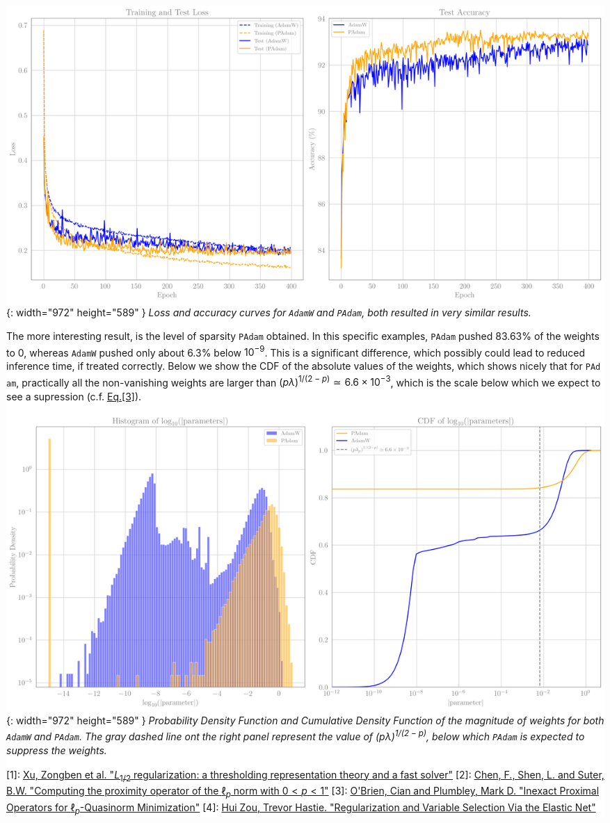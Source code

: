 ![Desktop View](/assets/images/fashion_padam_curves.png){: width="972" height="589" }
_Loss and accuracy curves for `AdamW` and `PAdam`, both resulted in very similar results._

The more interesting result, is the level of sparsity `PAdam` obtained. In this specific examples, `PAdam` pushed $83.63\%$ of the weights to 0,  whereas `AdamW` pushed only about $6.3\%$ below $10^{-9}$. This is a significant difference, which possibly could lead to reduced inference time, if treated correctly. Below we show the CDF of the absolute values of the weights, which shows nicely that for `PAdam`, practically all the non-vanishing weights are larger than $(p\lambda)^{1/(2-p)}\simeq6.6\times 10^{-3}$, which is the scale below which we expect to see a supression (c.f. [Eq.[3]](#eq_GD_update)).

![Desktop View](/assets/images/fashion_padam_pdf_cdf.png){: width="972" height="589" }
_Probability Density Function and Cumulative Density Function of the magnitude of weights for both `AdamW` and `PAdam`. The gray dashed line ont the right panel represent the value of $(p\lambda)^{1/(2-p)}$, below which `PAdam` is expected to suppress the weights._


[1]: <a name="ref1"></a>[Xu, Zongben et al. "$L_{1/2}$ regularization: a thresholding representation theory and a fast solver"](https://doi.org/10.1109/TNNLS.2012.2197412)
[2]: <a name="ref2"></a>[Chen, F., Shen, L. and Suter, B.W. "Computing the proximity operator of the $\ell_p$ norm with $0<p<1$"](https://doi.org/10.1049/iet-spr.2015.0244)
[3]: <a name="ref3"></a>[O'Brien, Cian and Plumbley, Mark D. "Inexact Proximal Operators for $\ell_{p}$-Quasinorm Minimization"](https://doi.org/10.1109/ICASSP.2018.8462524)
[4]: <a name="ref4"></a>[Hui Zou, Trevor Hastie. "Regularization and Variable Selection Via the Elastic Net"](https://doi.org/10.1111/j.1467-9868.2005.00503.x)